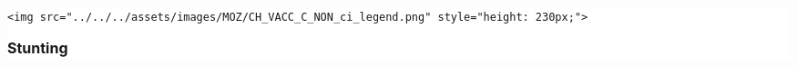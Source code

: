     <img src="../../../assets/images/MOZ/CH_VACC_C_NON_ci_legend.png" style="height: 230px;">
  </div>
</div>


<div style="display:flex; align-items:center;">
  <div style="width:110px; font-weight:bold; font-size:16px;">
    Stunting
  </div>
  <iframe src="../../../assets/images/MOZ/CN_NUTS_C_HA2.html" style="width: 1300px; height: 440px; border:none; margin:0; padding:0; overflow:hidden;"></iframe>
  <div style="display:flex; flex-direction:column; justify-content:center; align-items:center; width: 100px;">